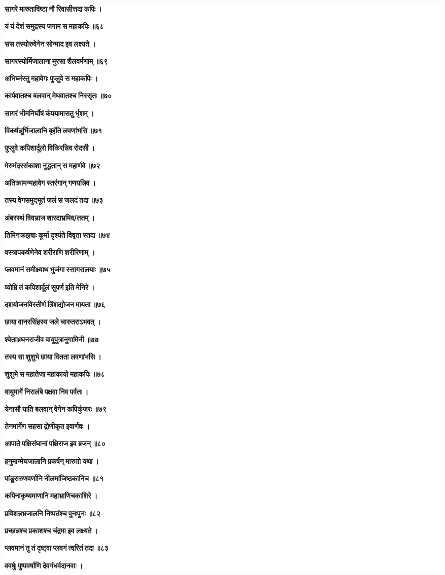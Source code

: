 **सागरे मारुताविष्टा नौ रिवासीत्तदा कपिः ।**

**यं यं देशं समुद्रस्य जगाम स महाकपिः ॥६८**

**सस तस्योरुवेगेन सोन्माद इव लक्ष्यते ।**

**सागरस्योर्मिजालाना मुरसा शैलवर्मणाम् ॥६९**

**अभिघ्नंस्तु महावेगः पुप्लुवे स महाकपिः ।**

**कार्पवातश्च बलवान् मेघवातश्च निस्सृतः ॥७०**

**सागरं भीमनिर्घोषं कंपयामासतु र्भृशम् ।**

**विकर्षन्नूर्भिजालानि बृहंति लवणांभसि ॥७१**

**पुप्लुवे कपिशार्दूलो विकिरन्निव रोदसी ।**

**मेरुमंदरसंकाशा नुद्धतान् स महार्णवे ॥७२**

**अतिक्रामन्महावेग स्तरंगान् गणयन्निव ।**

**तस्य वेगसमुद्भूतं जलं स जलदं तदा ॥७३**

**अंबरस्थं विवभ्राज शारदाभ्रमिव/ततम् ।**

**तिमिनक्रझषाः कूर्मा दृश्यंते विवृता स्तदा ॥७४**

**वस्त्रापकर्षणेनेव शरीराणि शरीरिणाम् ।**

**प्लवमानं समीक्ष्याथ भुजंगा स्सागरालयाः ॥७५**

**व्योम्रि तं कपिशार्दूलं सुपर्ण इति मेनिरे ।**

**दशयोजनविस्तीर्ण त्रिंशद्योजन मायता ॥७६**

**छाया वानरसिंहस्य जले चारुतराऽभवत् ।**

**श्वेताभ्रघनराजीव वायुपुत्रानुगामिनी ॥७७**

**तस्य सा शुशुभे छाया वितता लवणांभसि ।**

**शुशुभे स महातेजा महाकायो महाकपिः ॥७८**

**वायुमार्गे निरालंबे पक्षवा निव पर्वतः ।**

**येनासौ याति बलवान् वेगेन कपिकुंजरः ॥७९**

**तेनमार्गेण सहसा द्रोणीकृत इवार्णवः ।**

**आपाते पक्षिसंघानां पक्षिराज इव ब्रजन् ॥८०**

**हनुमान्मेघजालानि प्रकर्षन् मारुतो यथा ।**

**पांडुरारुणवर्णानि नीलमांजिष्ठकानिच ॥८१**

**कपिनाकृष्यमाणानि महाभ्राणिचकाशिरे ।**

**प्रविशन्नभ्रजालनि निष्पतंश्च पुनःपुनः ॥८२**

**प्रच्छन्नश्च प्रकाशश्च चंद्रमा इव लक्ष्यते ।**

**प्लवमानं तु तं दृष्ट्वा प्लवगं त्वरितं तदा ॥८३**

**ववर्षुः पुष्पवर्षाणि देवगंधर्वदानवाः ।**
